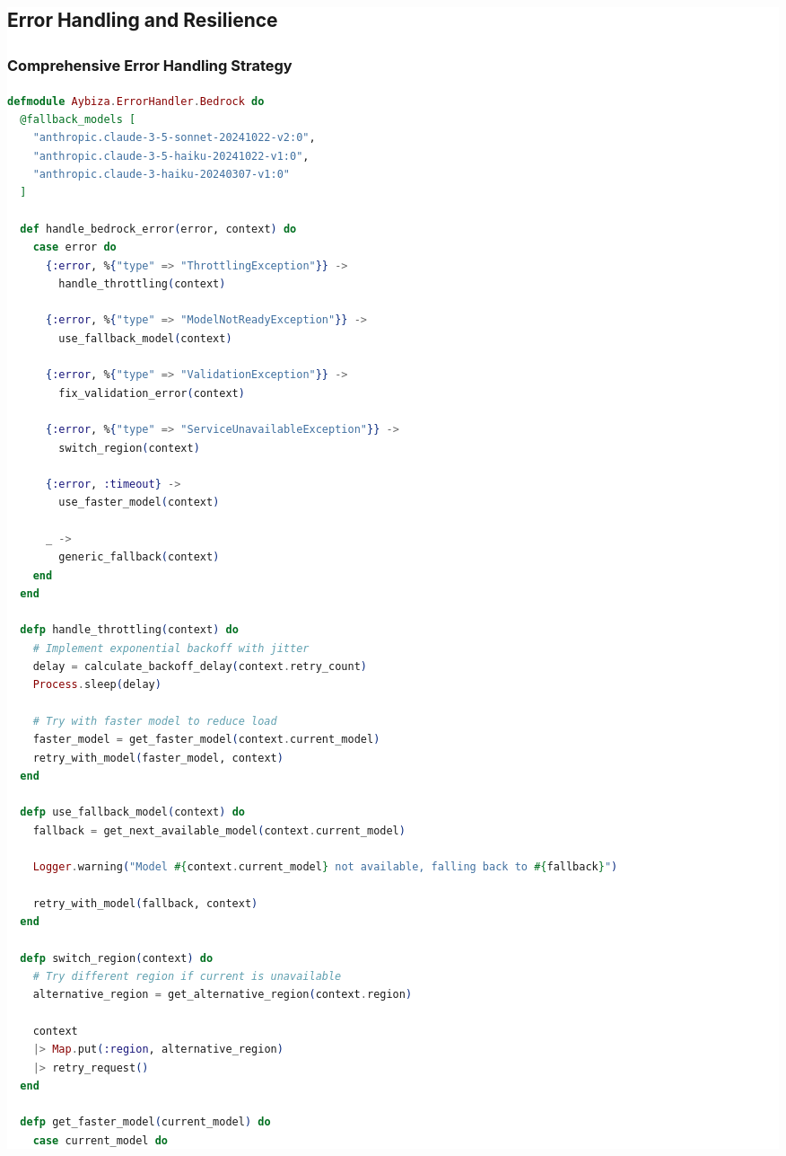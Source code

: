 ## Error Handling and Resilience

### Comprehensive Error Handling Strategy
```elixir
defmodule Aybiza.ErrorHandler.Bedrock do
  @fallback_models [
    "anthropic.claude-3-5-sonnet-20241022-v2:0",
    "anthropic.claude-3-5-haiku-20241022-v1:0",
    "anthropic.claude-3-haiku-20240307-v1:0"
  ]
  
  def handle_bedrock_error(error, context) do
    case error do
      {:error, %{"type" => "ThrottlingException"}} ->
        handle_throttling(context)
      
      {:error, %{"type" => "ModelNotReadyException"}} ->
        use_fallback_model(context)
      
      {:error, %{"type" => "ValidationException"}} ->
        fix_validation_error(context)
      
      {:error, %{"type" => "ServiceUnavailableException"}} ->
        switch_region(context)
      
      {:error, :timeout} ->
        use_faster_model(context)
      
      _ ->
        generic_fallback(context)
    end
  end
  
  defp handle_throttling(context) do
    # Implement exponential backoff with jitter
    delay = calculate_backoff_delay(context.retry_count)
    Process.sleep(delay)
    
    # Try with faster model to reduce load
    faster_model = get_faster_model(context.current_model)
    retry_with_model(faster_model, context)
  end
  
  defp use_fallback_model(context) do
    fallback = get_next_available_model(context.current_model)
    
    Logger.warning("Model #{context.current_model} not available, falling back to #{fallback}")
    
    retry_with_model(fallback, context)
  end
  
  defp switch_region(context) do
    # Try different region if current is unavailable
    alternative_region = get_alternative_region(context.region)
    
    context
    |> Map.put(:region, alternative_region)
    |> retry_request()
  end
  
  defp get_faster_model(current_model) do
    case current_model do
```